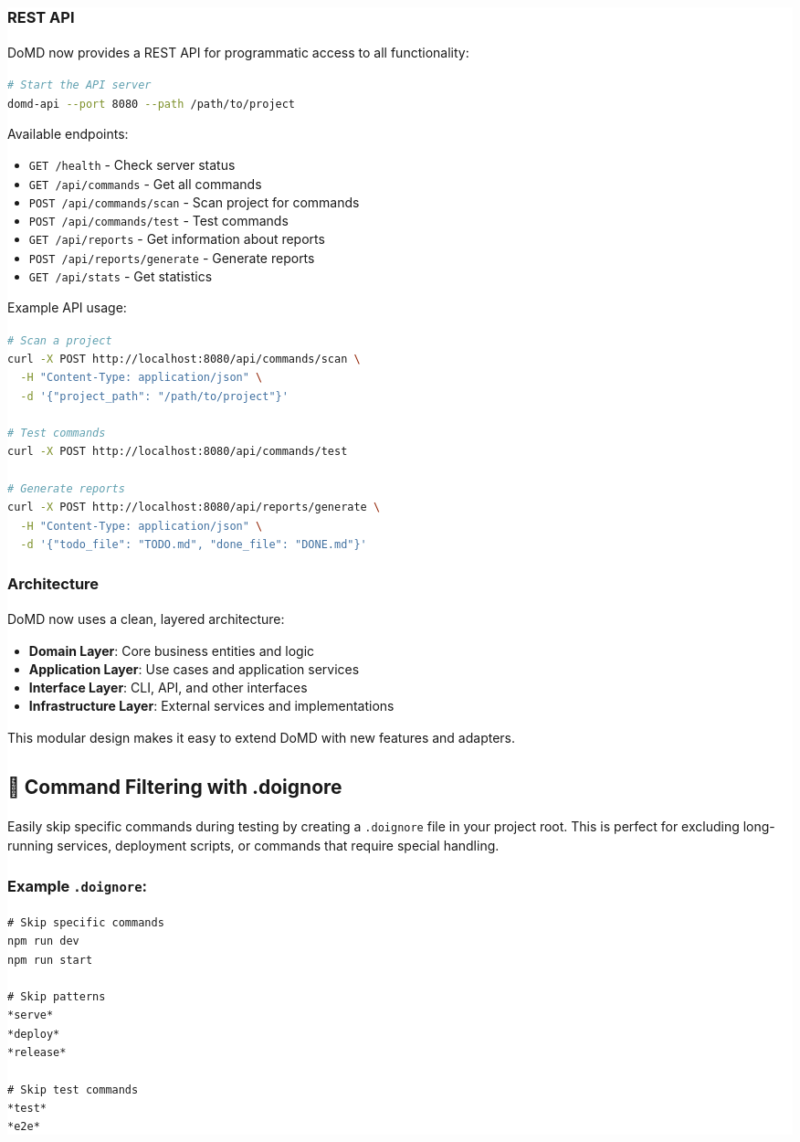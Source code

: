 ### REST API

DoMD now provides a REST API for programmatic access to all functionality:

```bash
# Start the API server
domd-api --port 8080 --path /path/to/project
```

Available endpoints:

- `GET /health` - Check server status
- `GET /api/commands` - Get all commands
- `POST /api/commands/scan` - Scan project for commands
- `POST /api/commands/test` - Test commands
- `GET /api/reports` - Get information about reports
- `POST /api/reports/generate` - Generate reports
- `GET /api/stats` - Get statistics

Example API usage:

```bash
# Scan a project
curl -X POST http://localhost:8080/api/commands/scan \
  -H "Content-Type: application/json" \
  -d '{"project_path": "/path/to/project"}'

# Test commands
curl -X POST http://localhost:8080/api/commands/test

# Generate reports
curl -X POST http://localhost:8080/api/reports/generate \
  -H "Content-Type: application/json" \
  -d '{"todo_file": "TODO.md", "done_file": "DONE.md"}'
```

### Architecture

DoMD now uses a clean, layered architecture:

- **Domain Layer**: Core business entities and logic
- **Application Layer**: Use cases and application services
- **Interface Layer**: CLI, API, and other interfaces
- **Infrastructure Layer**: External services and implementations

This modular design makes it easy to extend DoMD with new features and adapters.

## 🔧 Command Filtering with .doignore

Easily skip specific commands during testing by creating a `.doignore` file in your project root. This is perfect for excluding long-running services, deployment scripts, or commands that require special handling.

### Example `.doignore`:
```
# Skip specific commands
npm run dev
npm run start

# Skip patterns
*serve*
*deploy*
*release*

# Skip test commands
*test*
*e2e*
```